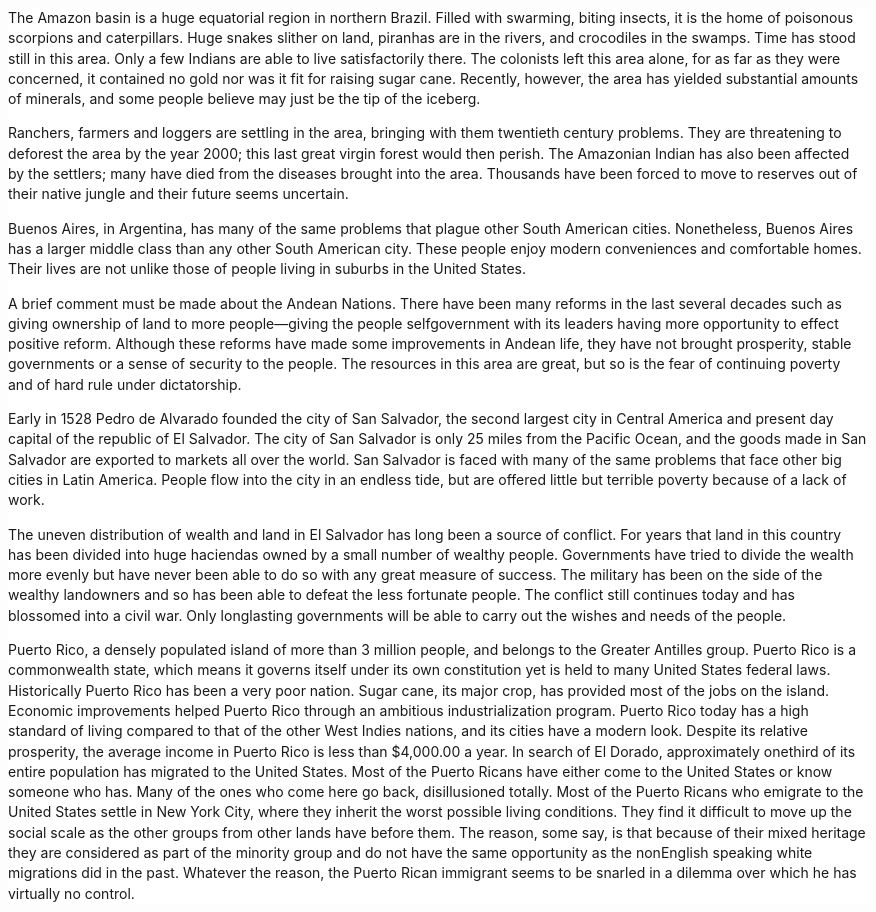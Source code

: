   The Amazon basin is a huge equatorial region in northern Brazil. Filled with swarming, biting insects, it is the home of poisonous scorpions and caterpillars. Huge snakes slither on land, piranhas are in the rivers, and crocodiles in the swamps. Time has stood still in this area. Only a few Indians are able to live satisfactorily there. The colonists left this area alone, for as far as they were concerned, it contained no gold nor was it fit for raising sugar cane. Recently, however, the area has yielded substantial amounts of minerals, and some people believe may just be the tip of the iceberg.
 </p>
 <p>
  Ranchers, farmers and loggers are settling in the area, bringing with them twentieth century problems. They are threatening to deforest the area by the year 2000; this last great virgin forest would then perish. The Amazonian Indian has also been affected by the settlers; many have died from the diseases brought into the area. Thousands have been forced to move to reserves out of their native jungle and their future seems uncertain.
 </p>
 <p>
  Buenos Aires, in Argentina, has many of the same problems that plague other South American cities. Nonetheless, Buenos Aires has a larger middle class than any other South American city. These people enjoy modern conveniences and comfortable homes. Their lives are not unlike those of people living in suburbs in the United States.
 </p>
 <p>
  A brief comment must be made about the Andean Nations. There have been many reforms in the last several decades such as giving ownership of land to more people—giving the people selfgovernment with its leaders having more opportunity to effect positive reform. Although these reforms have made some improvements in Andean life, they have not brought prosperity, stable governments or a sense of security to the people. The resources in this area are great, but so is the fear of continuing poverty and of hard rule under dictatorship.
 </p>
 <p>
  Early in 1528 Pedro de Alvarado founded the city of San Salvador, the second largest city in Central America and present day capital of the republic of El Salvador. The city of San Salvador is only 25 miles from the Pacific Ocean, and the goods made in San Salvador are exported to markets all over the world. San Salvador is faced with many of the same problems that face other big cities in Latin America. People flow into the city in an endless tide, but are offered little but terrible poverty because of a lack of work.
 </p>
 <p>
  The uneven distribution of wealth and land in El Salvador has long been a source of conflict. For years that land in this country has been divided into huge haciendas owned by a small number of wealthy people. Governments have tried to divide the wealth more evenly but have never been able to do so with any great measure of success. The military has been on the side of the wealthy landowners and so has been able to defeat the less fortunate people. The conflict still continues today and has blossomed into a civil war. Only longlasting governments will be able to carry out the wishes and needs of the people.
 </p>
 <p>
  Puerto Rico, a densely populated island of more than 3 million people, and belongs to the Greater Antilles group. Puerto Rico is a commonwealth state, which means it governs itself under its own constitution yet is held to many United States federal laws. Historically Puerto Rico has been a very poor nation. Sugar cane, its major crop, has provided most of the jobs on the island. Economic improvements helped Puerto Rico through an ambitious industrialization program. Puerto Rico today has a high standard of living compared to that of the other West Indies nations, and its cities have a modern look. Despite its relative prosperity, the average income in Puerto Rico is less than $4,000.00 a year. In search of El Dorado, approximately onethird of its entire population has migrated to the United States. Most of the Puerto Ricans have either come to the United States or know someone who has. Many of the ones who come here go back, disillusioned totally. Most of the Puerto Ricans who emigrate to the United States settle in New York City, where they inherit the worst possible living conditions. They find it difficult to move up the social scale as the other groups from other lands have before them. The reason, some say, is that because of their mixed heritage they are considered as part of the minority group and do not have the same opportunity as the nonEnglish speaking white migrations did in the past. Whatever the reason, the Puerto Rican immigrant seems to be snarled in a dilemma over which he has virtually no control.
 </p>